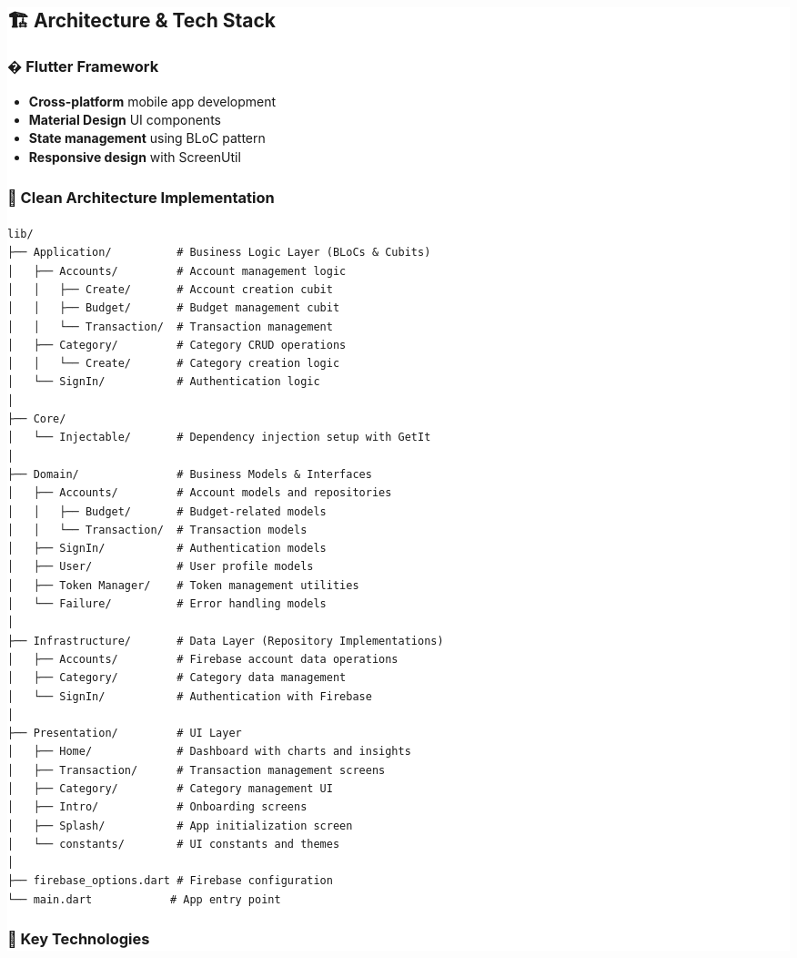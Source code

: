 ## 🏗️ Architecture & Tech Stack

### � Flutter Framework
- **Cross-platform** mobile app development
- **Material Design** UI components
- **State management** using BLoC pattern
- **Responsive design** with ScreenUtil

### 🧠 Clean Architecture Implementation

```plaintext
lib/
├── Application/          # Business Logic Layer (BLoCs & Cubits)
│   ├── Accounts/         # Account management logic
│   │   ├── Create/       # Account creation cubit
│   │   ├── Budget/       # Budget management cubit
│   │   └── Transaction/  # Transaction management
│   ├── Category/         # Category CRUD operations
│   │   └── Create/       # Category creation logic
│   └── SignIn/           # Authentication logic
│
├── Core/
│   └── Injectable/       # Dependency injection setup with GetIt
│
├── Domain/               # Business Models & Interfaces
│   ├── Accounts/         # Account models and repositories
│   │   ├── Budget/       # Budget-related models
│   │   └── Transaction/  # Transaction models
│   ├── SignIn/           # Authentication models
│   ├── User/             # User profile models
│   ├── Token Manager/    # Token management utilities
│   └── Failure/          # Error handling models
│
├── Infrastructure/       # Data Layer (Repository Implementations)
│   ├── Accounts/         # Firebase account data operations
│   ├── Category/         # Category data management
│   └── SignIn/           # Authentication with Firebase
│
├── Presentation/         # UI Layer
│   ├── Home/             # Dashboard with charts and insights
│   ├── Transaction/      # Transaction management screens
│   ├── Category/         # Category management UI
│   ├── Intro/            # Onboarding screens
│   ├── Splash/           # App initialization screen
│   └── constants/        # UI constants and themes
│
├── firebase_options.dart # Firebase configuration
└── main.dart            # App entry point
```

### 🔧 Key Technologies
